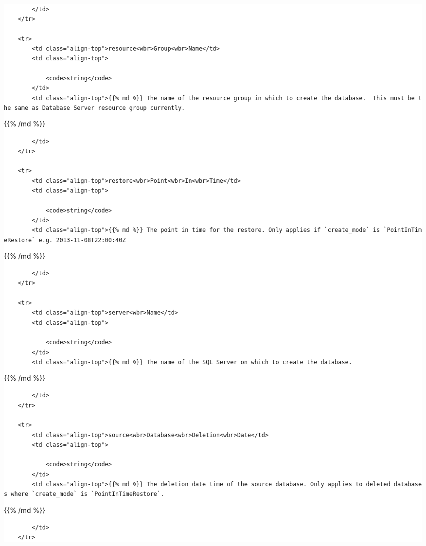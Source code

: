             
            </td>
        </tr>
    
        <tr>
            <td class="align-top">resource<wbr>Group<wbr>Name</td>
            <td class="align-top">
                
                <code>string</code>
            </td>
            <td class="align-top">{{% md %}} The name of the resource group in which to create the database.  This must be the same as Database Server resource group currently.
 {{% /md %}}

            
            </td>
        </tr>
    
        <tr>
            <td class="align-top">restore<wbr>Point<wbr>In<wbr>Time</td>
            <td class="align-top">
                
                <code>string</code>
            </td>
            <td class="align-top">{{% md %}} The point in time for the restore. Only applies if `create_mode` is `PointInTimeRestore` e.g. 2013-11-08T22:00:40Z
 {{% /md %}}

            
            </td>
        </tr>
    
        <tr>
            <td class="align-top">server<wbr>Name</td>
            <td class="align-top">
                
                <code>string</code>
            </td>
            <td class="align-top">{{% md %}} The name of the SQL Server on which to create the database.
 {{% /md %}}

            
            </td>
        </tr>
    
        <tr>
            <td class="align-top">source<wbr>Database<wbr>Deletion<wbr>Date</td>
            <td class="align-top">
                
                <code>string</code>
            </td>
            <td class="align-top">{{% md %}} The deletion date time of the source database. Only applies to deleted databases where `create_mode` is `PointInTimeRestore`.
 {{% /md %}}

            
            </td>
        </tr>
    